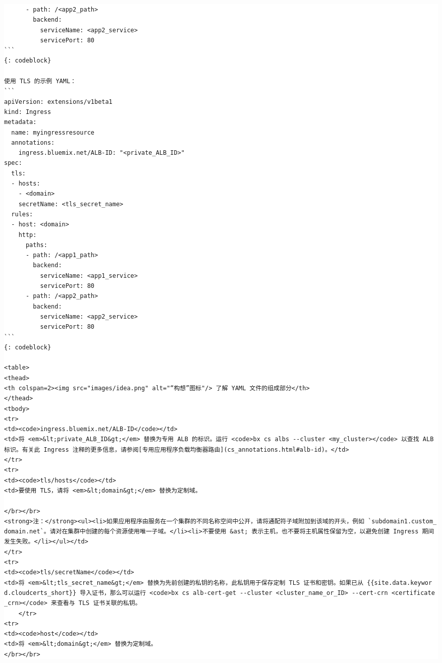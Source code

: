           - path: /<app2_path>
            backend:
              serviceName: <app2_service>
              servicePort: 80
    ```
    {: codeblock}

    使用 TLS 的示例 YAML：
    ```
    apiVersion: extensions/v1beta1
    kind: Ingress
    metadata:
      name: myingressresource
      annotations:
        ingress.bluemix.net/ALB-ID: "<private_ALB_ID>"
    spec:
      tls:
      - hosts:
        - <domain>
        secretName: <tls_secret_name>
      rules:
      - host: <domain>
        http:
          paths:
          - path: /<app1_path>
            backend:
              serviceName: <app1_service>
              servicePort: 80
          - path: /<app2_path>
            backend:
              serviceName: <app2_service>
              servicePort: 80
    ```
    {: codeblock}

    <table>
    <thead>
    <th colspan=2><img src="images/idea.png" alt="“构想”图标"/> 了解 YAML 文件的组成部分</th>
    </thead>
    <tbody>
    <tr>
    <td><code>ingress.bluemix.net/ALB-ID</code></td>
    <td>将 <em>&lt;private_ALB_ID&gt;</em> 替换为专用 ALB 的标识。运行 <code>bx cs albs --cluster <my_cluster></code> 以查找 ALB 标识。有关此 Ingress 注释的更多信息，请参阅[专用应用程序负载均衡器路由](cs_annotations.html#alb-id)。</td>
    </tr>
    <tr>
    <td><code>tls/hosts</code></td>
    <td>要使用 TLS，请将 <em>&lt;domain&gt;</em> 替换为定制域。

    </br></br>
    <strong>注：</strong><ul><li>如果应用程序由服务在一个集群的不同名称空间中公开，请将通配符子域附加到该域的开头，例如 `subdomain1.custom_domain.net`。请对在集群中创建的每个资源使用唯一子域。</li><li>不要使用 &ast; 表示主机，也不要将主机属性保留为空，以避免创建 Ingress 期间发生失败。</li></ul></td>
    </tr>
    <tr>
    <td><code>tls/secretName</code></td>
    <td>将 <em>&lt;tls_secret_name&gt;</em> 替换为先前创建的私钥的名称，此私钥用于保存定制 TLS 证书和密钥。如果已从 {{site.data.keyword.cloudcerts_short}} 导入证书，那么可以运行 <code>bx cs alb-cert-get --cluster <cluster_name_or_ID> --cert-crn <certificate_crn></code> 来查看与 TLS 证书关联的私钥。
        </tr>
    <tr>
    <td><code>host</code></td>
    <td>将 <em>&lt;domain&gt;</em> 替换为定制域。
    </br></br>